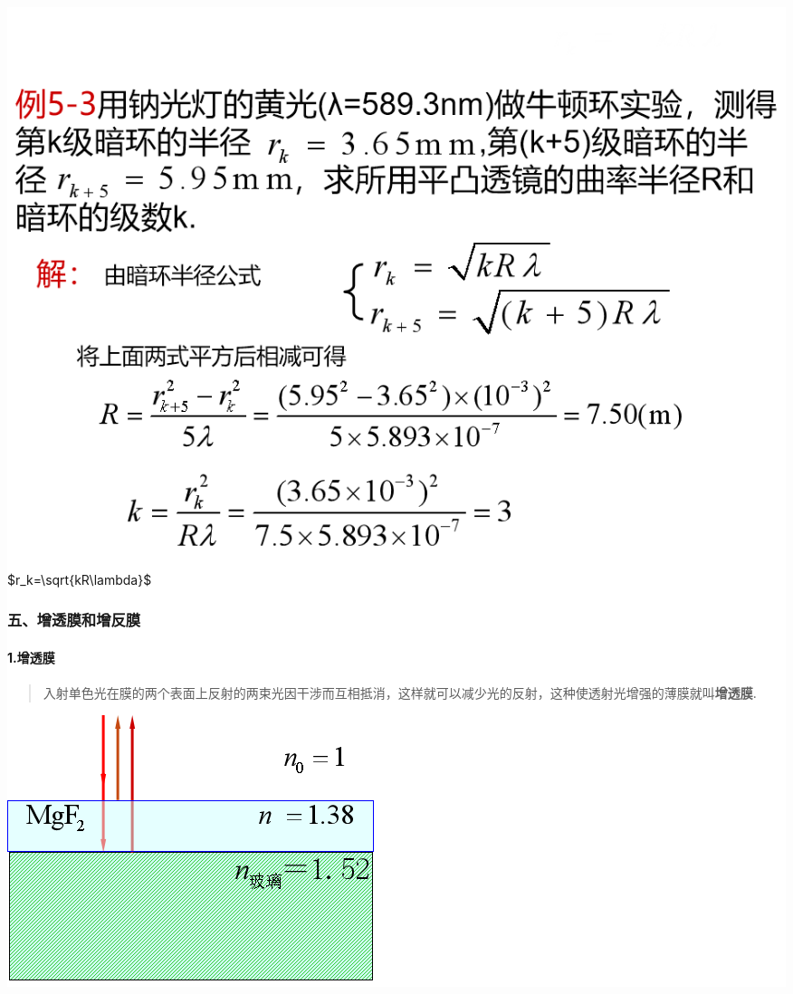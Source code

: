 ![image-20231027012808935](img/image-20231027012808935.png)

$r_k=\sqrt{kR\lambda}$

### 五、增透膜和增反膜

#### 1.增透膜

> 入射单色光在膜的两个表面上反射的两束光因干涉而互相抵消，这样就可以减少光的反射，这种使透射光增强的薄膜就叫**增透膜**. 

![image-20231027012959108](img/image-20231027012959108.png)

